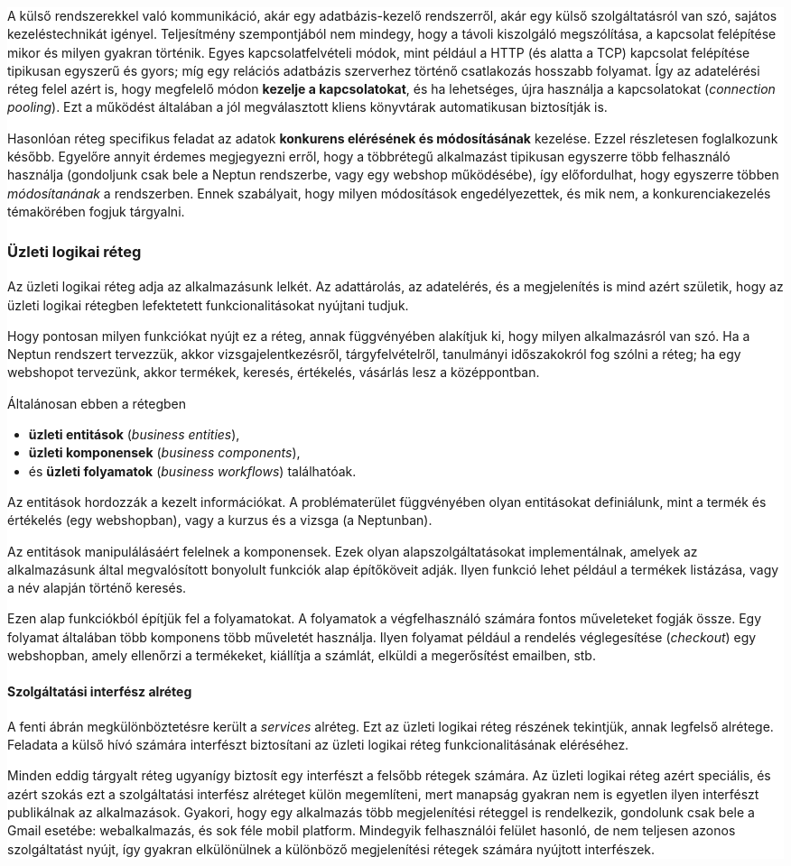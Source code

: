 A külső rendszerekkel való kommunikáció, akár egy adatbázis-kezelő rendszerről, akár egy külső szolgáltatásról van szó, sajátos kezeléstechnikát igényel. Teljesítmény szempontjából nem mindegy, hogy a távoli kiszolgáló megszólítása, a kapcsolat felépítése mikor és milyen gyakran történik. Egyes kapcsolatfelvételi módok, mint például a HTTP (és alatta a TCP) kapcsolat felépítése tipikusan egyszerű és gyors; míg egy relációs adatbázis szerverhez történő csatlakozás hosszabb folyamat. Így az adatelérési réteg felel azért is, hogy megfelelő módon **kezelje a kapcsolatokat**, és ha lehetséges, újra használja a kapcsolatokat (*connection pooling*). Ezt a működést általában a jól megválasztott kliens könyvtárak automatikusan biztosítják is.

Hasonlóan réteg specifikus feladat az adatok **konkurens elérésének és módosításának** kezelése. Ezzel részletesen foglalkozunk később. Egyelőre annyit érdemes megjegyezni erről, hogy a többrétegű alkalmazást tipikusan egyszerre több felhasználó használja (gondoljunk csak bele a Neptun rendszerbe, vagy egy webshop működésébe), így előfordulhat, hogy egyszerre többen *módosítanának* a rendszerben. Ennek szabályait, hogy milyen módosítások engedélyezettek, és mik nem, a konkurenciakezelés témakörében fogjuk tárgyalni.

### Üzleti logikai réteg

Az üzleti logikai réteg adja az alkalmazásunk lelkét. Az adattárolás, az adatelérés, és a megjelenítés is mind azért születik, hogy az üzleti logikai rétegben lefektetett funkcionalitásokat nyújtani tudjuk.

Hogy pontosan milyen funkciókat nyújt ez a réteg, annak függvényében alakítjuk ki, hogy milyen alkalmazásról van szó. Ha a Neptun rendszert tervezzük, akkor vizsgajelentkezésről, tárgyfelvételről, tanulmányi időszakokról fog szólni a réteg; ha egy webshopot tervezünk, akkor termékek, keresés, értékelés, vásárlás lesz a középpontban.

Általánosan ebben a rétegben

* **üzleti entitások** (*business entities*),
* **üzleti komponensek** (*business components*),
* és **üzleti folyamatok** (*business workflows*) találhatóak.

Az entitások hordozzák a kezelt információkat. A problématerület függvényében olyan entitásokat definiálunk, mint a termék és értékelés (egy webshopban), vagy a kurzus és a vizsga (a Neptunban).

Az entitások manipulálásáért felelnek a komponensek. Ezek olyan alapszolgáltatásokat implementálnak, amelyek az alkalmazásunk által megvalósított bonyolult funkciók alap építőköveit adják. Ilyen funkció lehet például a termékek listázása, vagy a név alapján történő keresés.

Ezen alap funkciókból építjük fel a folyamatokat. A folyamatok a végfelhasználó számára fontos műveleteket fogják össze. Egy folyamat általában több komponens több műveletét használja. Ilyen folyamat például a rendelés véglegesítése (*checkout*) egy webshopban, amely ellenőrzi a termékeket, kiállítja a számlát, elküldi a megerősítést emailben, stb.

#### Szolgáltatási interfész alréteg

A fenti ábrán megkülönböztetésre került a *services* alréteg. Ezt az üzleti logikai réteg részének tekintjük, annak legfelső alrétege. Feladata a külső hívó számára interfészt biztosítani az üzleti logikai réteg funkcionalitásának eléréséhez.

Minden eddig tárgyalt réteg ugyanígy biztosít egy interfészt a felsőbb rétegek számára. Az üzleti logikai réteg azért speciális, és azért szokás ezt a szolgáltatási interfész alréteget külön megemlíteni, mert manapság gyakran nem is egyetlen ilyen interfészt publikálnak az alkalmazások. Gyakori, hogy egy alkalmazás több megjelenítési réteggel is rendelkezik, gondolunk csak bele a Gmail esetébe: webalkalmazás, és sok féle mobil platform. Mindegyik felhasználói felület hasonló, de nem teljesen azonos szolgáltatást nyújt, így gyakran elkülönülnek a különböző megjelenítési rétegek számára nyújtott interfészek.
